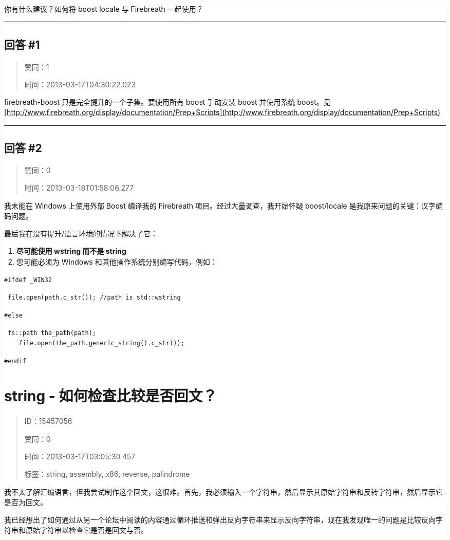 你有什么建议？如何将 boost locale 与 Firebreath 一起使用？

* * *

## 回答 #1

> 赞同：1
> 
> 时间：2013-03-17T04:30:22.023

firebreath-boost 只是完全提升的一个子集。要使用所有 boost 手动安装 boost 并使用系统 boost。见[http://www.firebreath.org/display/documentation/Prep+Scripts](http://www.firebreath.org/display/documentation/Prep+Scripts)

* * *

## 回答 #2

> 赞同：0
> 
> 时间：2013-03-18T01:58:06.277

我未能在 Windows 上使用外部 Boost 编译我的 Firebreath 项目。经过大量调查，我开始怀疑 boost/locale 是我原来问题的关键：汉字编码问题。

最后我在没有提升/语言环境的情况下解决了它：

1.  **尽可能使用 wstring 而不是 string**
2.  您可能必须为 Windows 和其他操作系统分别编写代码，例如：

`#ifdef _WIN32`

```
 file.open(path.c_str()); //path is std::wstring 
```

`#else`

```
 fs::path the_path(path);            
    file.open(the_path.generic_string().c_str()); 
```

`#endif`

# string - 如何检查比较是否回文？

> ID：15457056
> 
> 赞同：0
> 
> 时间：2013-03-17T03:05:30.457
> 
> 标签：string, assembly, x86, reverse, palindrome

我不太了解汇编语言，但我尝试制作这个回文，这很难。首先，我必须输入一个字符串，然后显示其原始字符串和反转字符串，然后显示它是否为回文。

我已经想出了如何通过从另一个论坛中阅读的内容通过循环推送和弹出反向字符串来显示反向字符串，现在我发现唯一的问题是比较反向字符串和原始字符串以检查它是否是回文与否。

